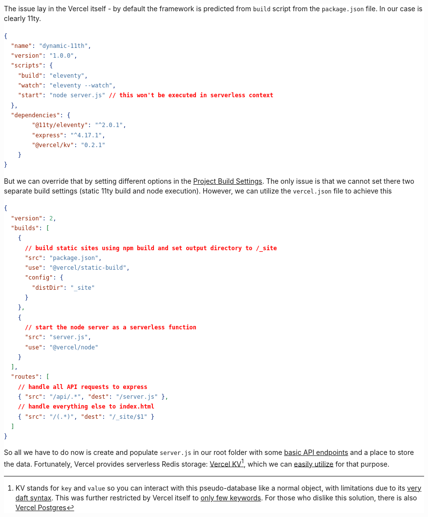 The issue lay in the Vercel itself - by default the framework is predicted from `build` script from the `package.json` file. In our case is clearly 11ty.

```json
{
  "name": "dynamic-11th",
  "version": "1.0.0",
  "scripts": {
    "build": "eleventy",
    "watch": "eleventy --watch",
    "start": "node server.js" // this won't be executed in serverless context
  },
  "dependencies": {
		"@11ty/eleventy": "^2.0.1",
		"express": "^4.17.1",
		"@vercel/kv": "0.2.1"
	}
}
```

But we can override that by setting different options in the [Project Build Settings](https://vercel.com/docs/deployments/configure-a-build). The only issue is that we cannot set there two separate build settings (static 11ty build and node execution). However, we can utilize the `vercel.json` file to achieve this

```json
{
  "version": 2,
  "builds": [
    {
      // build static sites using npm build and set output directory to /_site
      "src": "package.json",
      "use": "@vercel/static-build",
      "config": {
        "distDir": "_site"
      }
    },
    {
      // start the node server as a serverless function
      "src": "server.js",
      "use": "@vercel/node"
    }
  ],
  "routes": [
    // handle all API requests to express
    { "src": "/api/.*", "dest": "/server.js" },
    // handle everything else to index.html
    { "src": "/(.*)", "dest": "/_site/$1" }
  ]
}
```

So all we have to do now is create and populate `server.js` in our root folder with some [basic API endpoints](https://vercel.com/guides/using-express-with-vercel) and a place to store the data. Fortunately, Vercel provides serverless Redis storage: [Vercel KV](https://vercel.com/docs/storage/vercel-kv)[^1], which we can [easily utilize](https://vercel.com/docs/storage/vercel-kv/quickstart) for that purpose.


[^0]: ...then mixing it with strike pads off a matchbook, muriatric acid and hydrogen peroxide, and then, maybe somehow... [crystal meth](https://www.youtube.com/watch?v=gnPnEvy4e70) 🙅
[^1]: KV stands for `key` and `value` so you can interact with this pseudo-database like a normal object, with limitations due to its [very daft syntax](https://redis.io/docs/latest/develop/connect/cli/). This was further restricted by Vercel itself to [only few keywords](https://varnandh.com/blog/beginner-guide-to-vercel-kv#examples-of-supported-redis-commands). For those who dislike this solution, there is also [Vercel Postgres](https://github.com/vercel/examples/blob/main/solutions/express/api/index.ts)
[^2]: I'm sure there are better ways to handle this in njk files without resorting to ugly `<script>` tags, but I've had enough of that for now.
[^4]: I love creating and fixing documentation myself, and I'm really proud to call myself a documentation hero. However, 11ty's documentation is beyond anyone's ability to improve; it's simply bad. The only way I can see it being improved is by starting from scratch, and I just wanted to create a quick blog, not save the world. For anyone else considering 11ty, I suggest Next.js. Implementing features like a view counter or a like button is a breeze there, and you can even find ready-made projects with these features included.